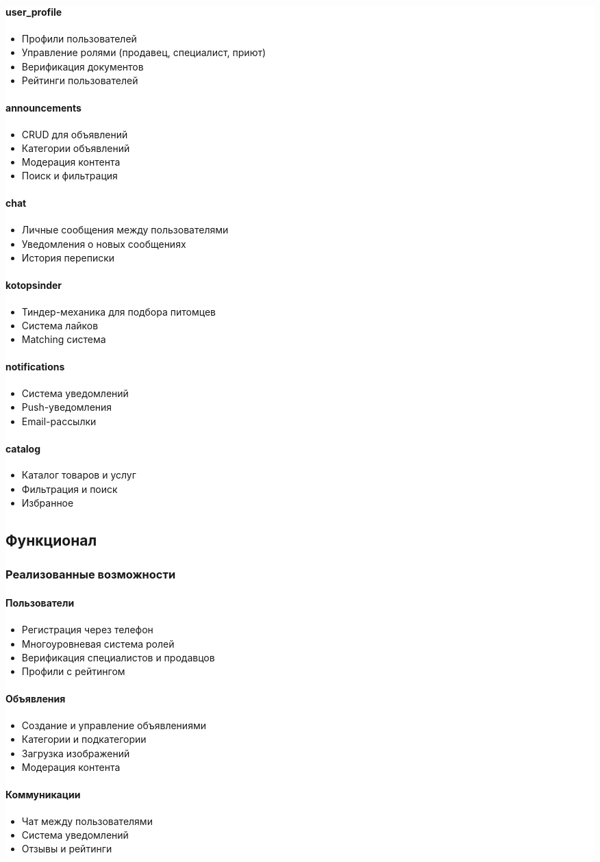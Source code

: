 #### user_profile
- Профили пользователей
- Управление ролями (продавец, специалист, приют)
- Верификация документов
- Рейтинги пользователей

#### announcements
- CRUD для объявлений
- Категории объявлений
- Модерация контента
- Поиск и фильтрация

#### chat
- Личные сообщения между пользователями
- Уведомления о новых сообщениях
- История переписки

#### kotopsinder
- Тиндер-механика для подбора питомцев
- Система лайков
- Matching система

#### notifications
- Система уведомлений
- Push-уведомления
- Email-рассылки

#### catalog
- Каталог товаров и услуг
- Фильтрация и поиск
- Избранное

## Функционал

### Реализованные возможности

#### Пользователи
- Регистрация через телефон
- Многоуровневая система ролей
- Верификация специалистов и продавцов
- Профили с рейтингом

#### Объявления
- Создание и управление объявлениями
- Категории и подкатегории
- Загрузка изображений
- Модерация контента

#### Коммуникации
- Чат между пользователями
- Система уведомлений
- Отзывы и рейтинги
